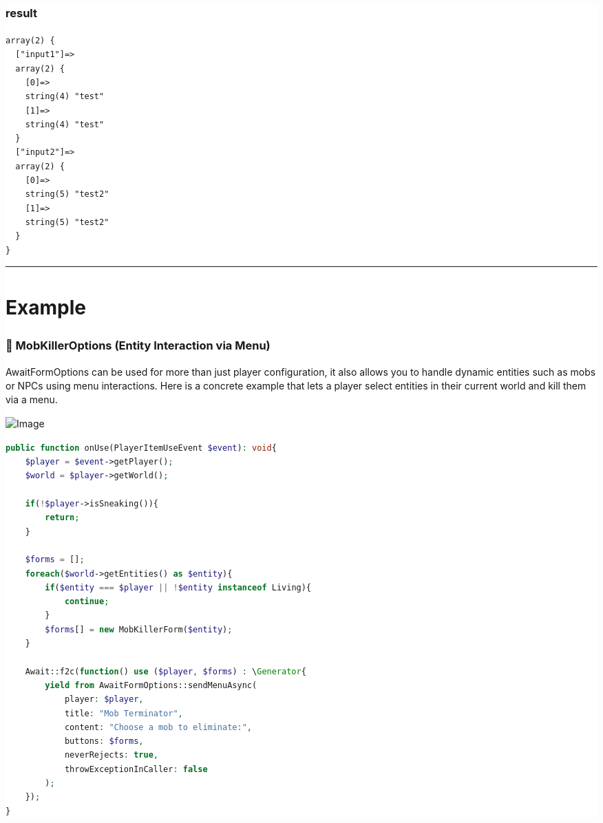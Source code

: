 ### result

```
array(2) {
  ["input1"]=>
  array(2) {
    [0]=>
    string(4) "test"
    [1]=>
    string(4) "test"
  }
  ["input2"]=>
  array(2) {
    [0]=>
    string(5) "test2"
    [1]=>
    string(5) "test2"
  }
}
```

---

# Example

### 🐲 MobKillerOptions (Entity Interaction via Menu)
AwaitFormOptions can be used for more than just player configuration, it also allows you to handle dynamic entities such as mobs or NPCs using menu interactions.
Here is a concrete example that lets a player select entities in their current world and kill them via a menu.

![Image](https://github.com/user-attachments/assets/a7bc338d-2851-450a-8827-5bb3392d5137)

```php
public function onUse(PlayerItemUseEvent $event): void{
    $player = $event->getPlayer();
    $world = $player->getWorld();

    if(!$player->isSneaking()){
        return;
    }

    $forms = [];
    foreach($world->getEntities() as $entity){
        if($entity === $player || !$entity instanceof Living){
            continue;
        }
        $forms[] = new MobKillerForm($entity);
    }

    Await::f2c(function() use ($player, $forms) : \Generator{
        yield from AwaitFormOptions::sendMenuAsync(
            player: $player,
            title: "Mob Terminator",
            content: "Choose a mob to eliminate:",
            buttons: $forms,
            neverRejects: true,
            throwExceptionInCaller: false
        );
    });
}
```
